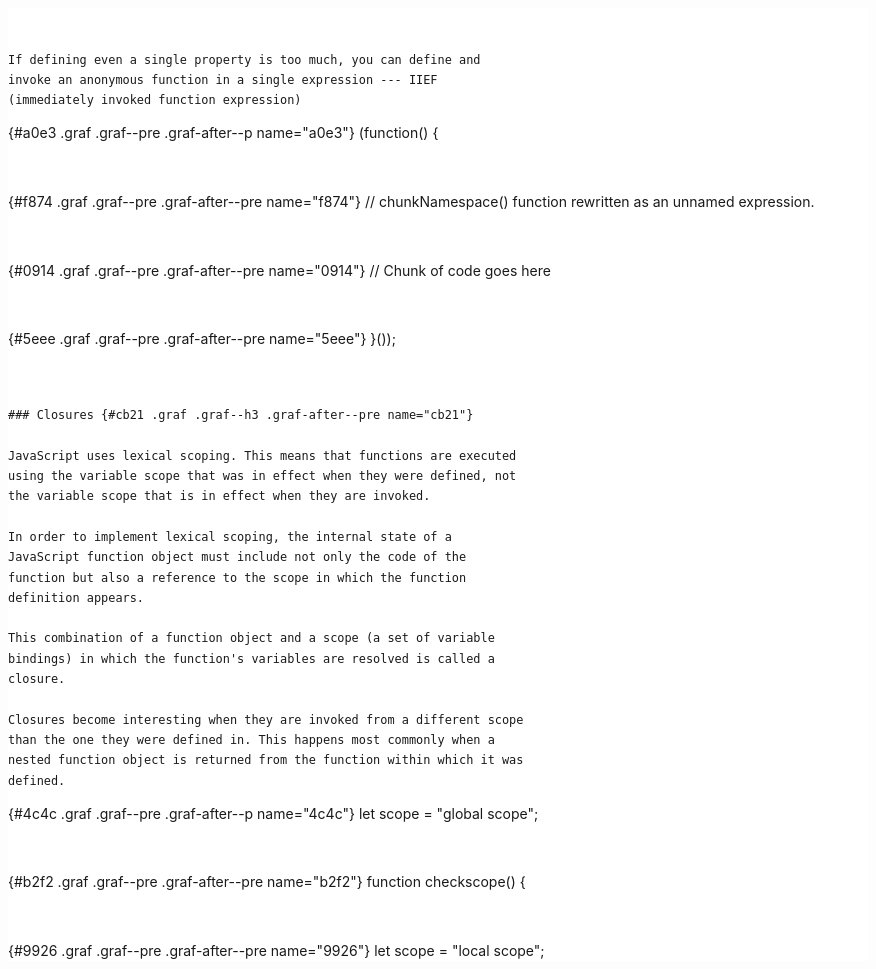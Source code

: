 ```


If defining even a single property is too much, you can define and
invoke an anonymous function in a single expression --- IIEF
(immediately invoked function expression)

```
 {#a0e3 .graf .graf--pre .graf-after--p name="a0e3"}
(function() {
```


```
 {#f874 .graf .graf--pre .graf-after--pre name="f874"}
// chunkNamespace() function rewritten as an unnamed expression.
```


```
 {#0914 .graf .graf--pre .graf-after--pre name="0914"}
// Chunk of code goes here
```


```
 {#5eee .graf .graf--pre .graf-after--pre name="5eee"}
}());
```


### Closures {#cb21 .graf .graf--h3 .graf-after--pre name="cb21"}

JavaScript uses lexical scoping. This means that functions are executed
using the variable scope that was in effect when they were defined, not
the variable scope that is in effect when they are invoked.

In order to implement lexical scoping, the internal state of a
JavaScript function object must include not only the code of the
function but also a reference to the scope in which the function
definition appears.

This combination of a function object and a scope (a set of variable
bindings) in which the function's variables are resolved is called a
closure.

Closures become interesting when they are invoked from a different scope
than the one they were defined in. This happens most commonly when a
nested function object is returned from the function within which it was
defined.

```
 {#4c4c .graf .graf--pre .graf-after--p name="4c4c"}
let scope = "global scope";
```


```
 {#b2f2 .graf .graf--pre .graf-after--pre name="b2f2"}
function checkscope() {
```


```
 {#9926 .graf .graf--pre .graf-after--pre name="9926"}
let scope = "local scope";
```
```